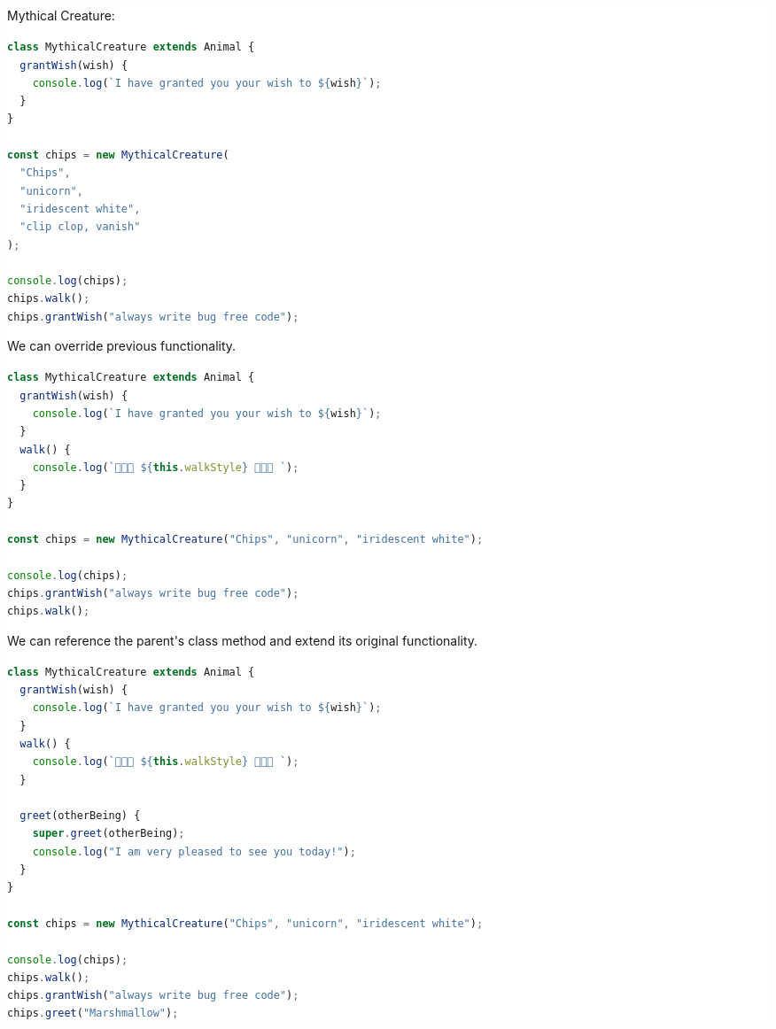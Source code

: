 Mythical Creature:

```js
class MythicalCreature extends Animal {
  grantWish(wish) {
    console.log(`I have granted you your wish to ${wish}`);
  }
}

const chips = new MythicalCreature(
  "Chips",
  "unicorn",
  "iridescent white",
  "clip clop, vanish"
);

console.log(chips);
chips.walk();
chips.grantWish("always write bug free code");
```

We can override previous functionality.

```js
class MythicalCreature extends Animal {
  grantWish(wish) {
    console.log(`I have granted you your wish to ${wish}`);
  }
  walk() {
    console.log(`💫✨🌟 ${this.walkStyle} 💫✨🌟 `);
  }
}

const chips = new MythicalCreature("Chips", "unicorn", "iridescent white");

console.log(chips);
chips.grantWish("always write bug free code");
chips.walk();
```

We can reference the parent's class method and extend its original functionality.

```js
class MythicalCreature extends Animal {
  grantWish(wish) {
    console.log(`I have granted you your wish to ${wish}`);
  }
  walk() {
    console.log(`💫✨🌟 ${this.walkStyle} 💫✨🌟 `);
  }

  greet(otherBeing) {
    super.greet(otherBeing);
    console.log("I am very pleased to see you today!");
  }
}

const chips = new MythicalCreature("Chips", "unicorn", "iridescent white");

console.log(chips);
chips.walk();
chips.grantWish("always write bug free code");
chips.greet("Marshmallow");
```
